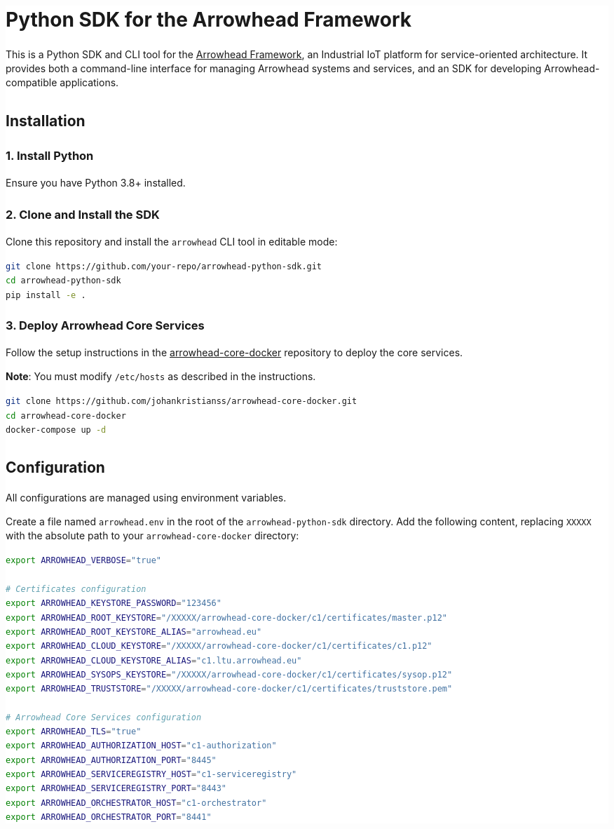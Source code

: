 # Python SDK for the Arrowhead Framework

This is a Python SDK and CLI tool for the [Arrowhead Framework](https://arrowhead.eu), an Industrial IoT platform for service-oriented architecture. It provides both a command-line interface for managing Arrowhead systems and services, and an SDK for developing Arrowhead-compatible applications.

## Installation

### 1. Install Python
Ensure you have Python 3.8+ installed.

### 2. Clone and Install the SDK
Clone this repository and install the `arrowhead` CLI tool in editable mode:

```bash
git clone https://github.com/your-repo/arrowhead-python-sdk.git
cd arrowhead-python-sdk
pip install -e .
```

### 3. Deploy Arrowhead Core Services
Follow the setup instructions in the [arrowhead-core-docker](https://github.com/johankristianss/arrowhead-core-docker) repository to deploy the core services.

**Note**: You must modify `/etc/hosts` as described in the instructions.

```bash
git clone https://github.com/johankristianss/arrowhead-core-docker.git
cd arrowhead-core-docker
docker-compose up -d
```

## Configuration

All configurations are managed using environment variables.

Create a file named `arrowhead.env` in the root of the `arrowhead-python-sdk` directory. Add the following content, replacing `XXXXX` with the absolute path to your `arrowhead-core-docker` directory:

```bash
export ARROWHEAD_VERBOSE="true"

# Certificates configuration
export ARROWHEAD_KEYSTORE_PASSWORD="123456"
export ARROWHEAD_ROOT_KEYSTORE="/XXXXX/arrowhead-core-docker/c1/certificates/master.p12"
export ARROWHEAD_ROOT_KEYSTORE_ALIAS="arrowhead.eu"
export ARROWHEAD_CLOUD_KEYSTORE="/XXXXX/arrowhead-core-docker/c1/certificates/c1.p12"
export ARROWHEAD_CLOUD_KEYSTORE_ALIAS="c1.ltu.arrowhead.eu"
export ARROWHEAD_SYSOPS_KEYSTORE="/XXXXX/arrowhead-core-docker/c1/certificates/sysop.p12"
export ARROWHEAD_TRUSTSTORE="/XXXXX/arrowhead-core-docker/c1/certificates/truststore.pem"

# Arrowhead Core Services configuration
export ARROWHEAD_TLS="true"
export ARROWHEAD_AUTHORIZATION_HOST="c1-authorization"
export ARROWHEAD_AUTHORIZATION_PORT="8445"
export ARROWHEAD_SERVICEREGISTRY_HOST="c1-serviceregistry"
export ARROWHEAD_SERVICEREGISTRY_PORT="8443"
export ARROWHEAD_ORCHESTRATOR_HOST="c1-orchestrator"
export ARROWHEAD_ORCHESTRATOR_PORT="8441"
```
